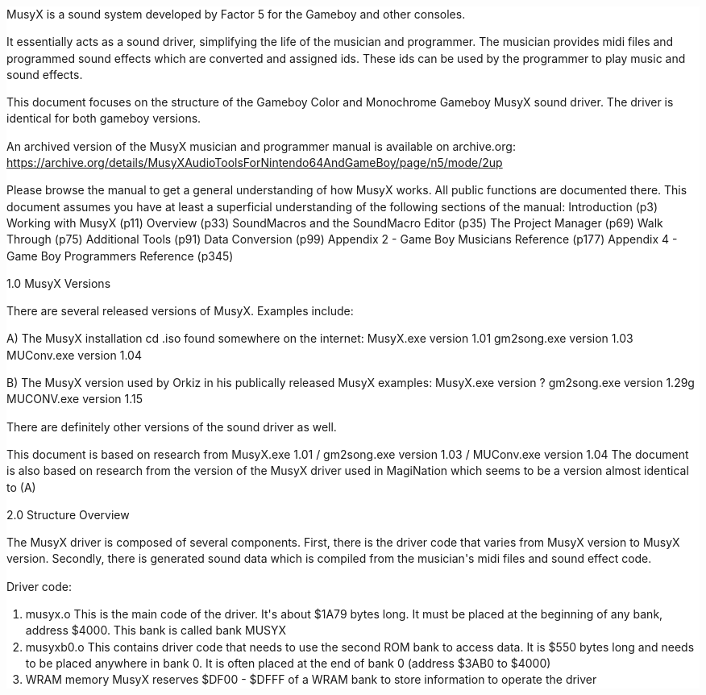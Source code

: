 MusyX is a sound system developed by Factor 5 for the Gameboy and other consoles.

It essentially acts as a sound driver, simplifying the life of the musician and programmer. The musician provides midi files and programmed sound effects which are converted and assigned ids. These ids can be used by the programmer to play music and sound effects.

This document focuses on the structure of the Gameboy Color and Monochrome Gameboy MusyX sound driver. The driver is identical for both gameboy versions.

An archived version of the MusyX musician and programmer manual is available on archive.org: https://archive.org/details/MusyXAudioToolsForNintendo64AndGameBoy/page/n5/mode/2up

Please browse the manual to get a general understanding of how MusyX works. All public functions are documented there. This document assumes you have at least a superficial understanding of the following sections of the manual:
	Introduction (p3)
	Working with MusyX (p11)
	Overview (p33)
	SoundMacros and the SoundMacro Editor (p35)
	The Project Manager (p69)
	Walk Through (p75)
	Additional Tools (p91)
	Data Conversion (p99)
	Appendix 2 - Game Boy Musicians Reference (p177)
	Appendix 4 - Game Boy Programmers Reference (p345)

1.0 MusyX Versions

There are several released versions of MusyX. Examples include:

A) The MusyX installation cd .iso found somewhere on the internet:
	MusyX.exe version 1.01
	gm2song.exe version 1.03
	MUConv.exe version 1.04

B) The MusyX version used by Orkiz in his publically released MusyX examples:
	MusyX.exe version ?
	gm2song.exe version 1.29g
	MUCONV.exe version 1.15

There are definitely other versions of the sound driver as well.

This document is based on research from MusyX.exe 1.01 / gm2song.exe version 1.03 / MUConv.exe version 1.04
The document is also based on research from the version of the MusyX driver used in MagiNation which seems to be a version almost identical to (A)

2.0 Structure Overview

The MusyX driver is composed of several components. First, there is the driver code that varies from MusyX version to MusyX version. Secondly, there is generated sound data which is compiled from the musician's midi files and sound effect code.

Driver code:

1) musyx.o
	This is the main code of the driver. It's about $1A79 bytes long. It must be placed at the beginning of any bank, address $4000. This bank is called bank MUSYX
2) musyxb0.o
	This contains driver code that needs to use the second ROM bank to access data. It is $550 bytes long and needs to be placed anywhere in bank 0. It is often placed at the end of bank 0 (address $3AB0 to $4000)
3) WRAM memory
	MusyX reserves $DF00 - $DFFF of a WRAM bank to store information to operate the driver
